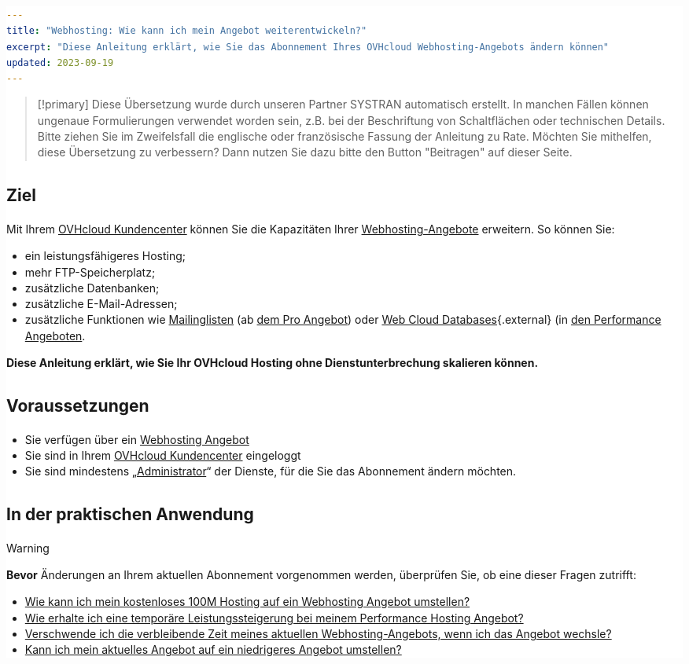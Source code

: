 ```yaml
---
title: "Webhosting: Wie kann ich mein Angebot weiterentwickeln?"
excerpt: "Diese Anleitung erklärt, wie Sie das Abonnement Ihres OVHcloud Webhosting-Angebots ändern können"
updated: 2023-09-19
---
```


> [!primary]
> Diese Übersetzung wurde durch unseren Partner SYSTRAN automatisch erstellt. In manchen Fällen können ungenaue Formulierungen verwendet worden sein, z.B. bei der Beschriftung von Schaltflächen oder technischen Details. Bitte ziehen Sie im Zweifelsfall die englische oder französische Fassung der Anleitung zu Rate. Möchten Sie mithelfen, diese Übersetzung zu verbessern? Dann nutzen Sie dazu bitte den Button "Beitragen" auf dieser Seite.
>

## Ziel 

Mit Ihrem [OVHcloud Kundencenter](https://www.ovh.com/auth/?action=gotomanager&from=https://www.ovh.de/&ovhSubsidiary=de) können Sie die Kapazitäten Ihrer [Webhosting-Angebote](https://www.ovhcloud.com/de/web-hosting/) erweitern. So können Sie:

- ein leistungsfähigeres Hosting;
- mehr FTP-Speicherplatz;
- zusätzliche Datenbanken; 
- zusätzliche E-Mail-Adressen;
- zusätzliche Funktionen wie [Mailinglisten](/pages/web_cloud/email_and_collaborative_solutions/mx_plan/feature_mailing_list) (ab [dem Pro Angebot](https://www.ovhcloud.com/de/web-hosting/professional-offer/)) oder [Web Cloud Databases](https://www.ovhcloud.com/de/web-cloud/databases/){.external} (in [den Performance Angeboten](https://www.ovhcloud.com/fr/web-hosting/performance-offer/).

**Diese Anleitung erklärt, wie Sie Ihr OVHcloud Hosting ohne Dienstunterbrechung skalieren können.**

## Voraussetzungen

- Sie verfügen über ein [Webhosting Angebot](https://www.ovhcloud.com/de/web-hosting/)
- Sie sind in Ihrem [OVHcloud Kundencenter](https://www.ovh.com/auth/?action=gotomanager&from=https://www.ovh.de/&ovhSubsidiary=de) eingeloggt
- Sie sind mindestens „[Administrator](/pages/account_and_service_management/account_information/managing_contacts)“ der Dienste, für die Sie das Abonnement ändern möchten.

## In der praktischen Anwendung

> [!warning]
>
> **Bevor** Änderungen an Ihrem aktuellen Abonnement vorgenommen werden, überprüfen Sie, ob eine dieser Fragen zutrifft:
>
> - [Wie kann ich mein kostenloses 100M Hosting auf ein Webhosting Angebot umstellen?](#100m)
> - [Wie erhalte ich eine temporäre Leistungssteigerung bei meinem Performance Hosting Angebot?](#boost)
> - [Verschwende ich die verbleibende Zeit meines aktuellen Webhosting-Angebots, wenn ich das Angebot wechsle?](#billing)
> - [Kann ich mein aktuelles Angebot auf ein niedrigeres Angebot umstellen?](#checks)
>
